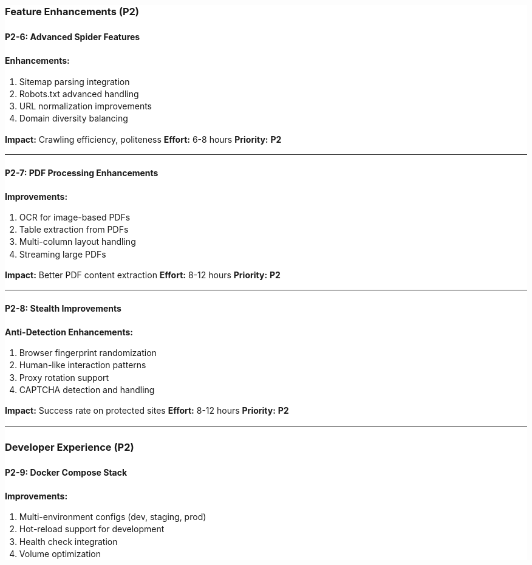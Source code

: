 
### Feature Enhancements (P2)

#### P2-6: Advanced Spider Features

**Enhancements:**
1. Sitemap parsing integration
2. Robots.txt advanced handling
3. URL normalization improvements
4. Domain diversity balancing

**Impact:** Crawling efficiency, politeness
**Effort:** 6-8 hours
**Priority:** **P2**

---

#### P2-7: PDF Processing Enhancements

**Improvements:**
1. OCR for image-based PDFs
2. Table extraction from PDFs
3. Multi-column layout handling
4. Streaming large PDFs

**Impact:** Better PDF content extraction
**Effort:** 8-12 hours
**Priority:** **P2**

---

#### P2-8: Stealth Improvements

**Anti-Detection Enhancements:**
1. Browser fingerprint randomization
2. Human-like interaction patterns
3. Proxy rotation support
4. CAPTCHA detection and handling

**Impact:** Success rate on protected sites
**Effort:** 8-12 hours
**Priority:** **P2**

---

### Developer Experience (P2)

#### P2-9: Docker Compose Stack

**Improvements:**
1. Multi-environment configs (dev, staging, prod)
2. Hot-reload support for development
3. Health check integration
4. Volume optimization
